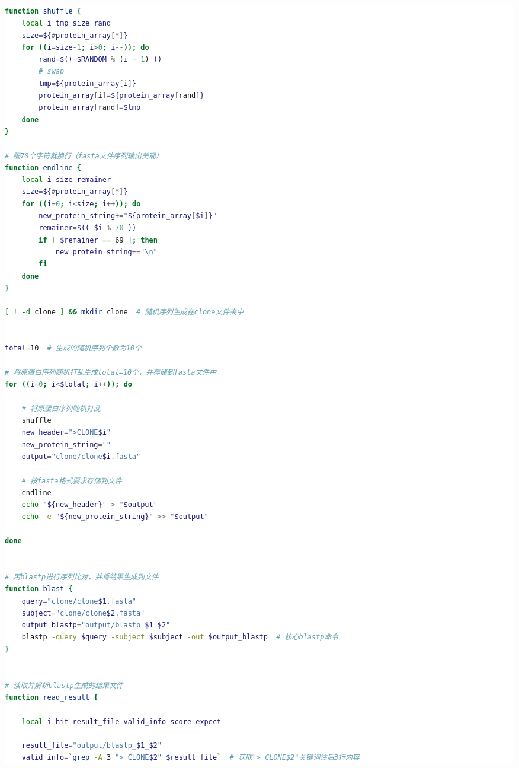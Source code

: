    ```bash
   function shuffle {
       local i tmp size rand
       size=${#protein_array[*]}
       for ((i=size-1; i>0; i--)); do
           rand=$(( $RANDOM % (i + 1) ))
           # swap
           tmp=${protein_array[i]}
           protein_array[i]=${protein_array[rand]}
           protein_array[rand]=$tmp
       done
   }
   
   # 隔70个字符就换行（fasta文件序列输出美观）
   function endline {
       local i size remainer
       size=${#protein_array[*]}
       for ((i=0; i<size; i++)); do
           new_protein_string+="${protein_array[$i]}"
           remainer=$(( $i % 70 )) 
           if [ $remainer == 69 ]; then
               new_protein_string+="\n"
           fi
       done
   }
   
   [ ! -d clone ] && mkdir clone  # 随机序列生成在clone文件夹中
   
   
   total=10  # 生成的随机序列个数为10个
   
   # 将原蛋白序列随机打乱生成total=10个，并存储到fasta文件中
   for ((i=0; i<$total; i++)); do
       
       # 将原蛋白序列随机打乱
       shuffle
       new_header=">CLONE$i"
       new_protein_string=""
       output="clone/clone$i.fasta"
       
       # 按fasta格式要求存储到文件
       endline
       echo "${new_header}" > "$output"
       echo -e "${new_protein_string}" >> "$output"
   
   done 
   
   
   # 用blastp进行序列比对，并将结果生成到文件
   function blast {
       query="clone/clone$1.fasta"
       subject="clone/clone$2.fasta"
       output_blastp="output/blastp_$1_$2"
       blastp -query $query -subject $subject -out $output_blastp  # 核心blastp命令
   }
   
   
   # 读取并解析blastp生成的结果文件
   function read_result {
   
       local i hit result_file valid_info score expect
   
       result_file="output/blastp_$1_$2"
       valid_info=`grep -A 3 "> CLONE$2" $result_file`  # 获取"> CLONE$2"关键词往后3行内容
   ```